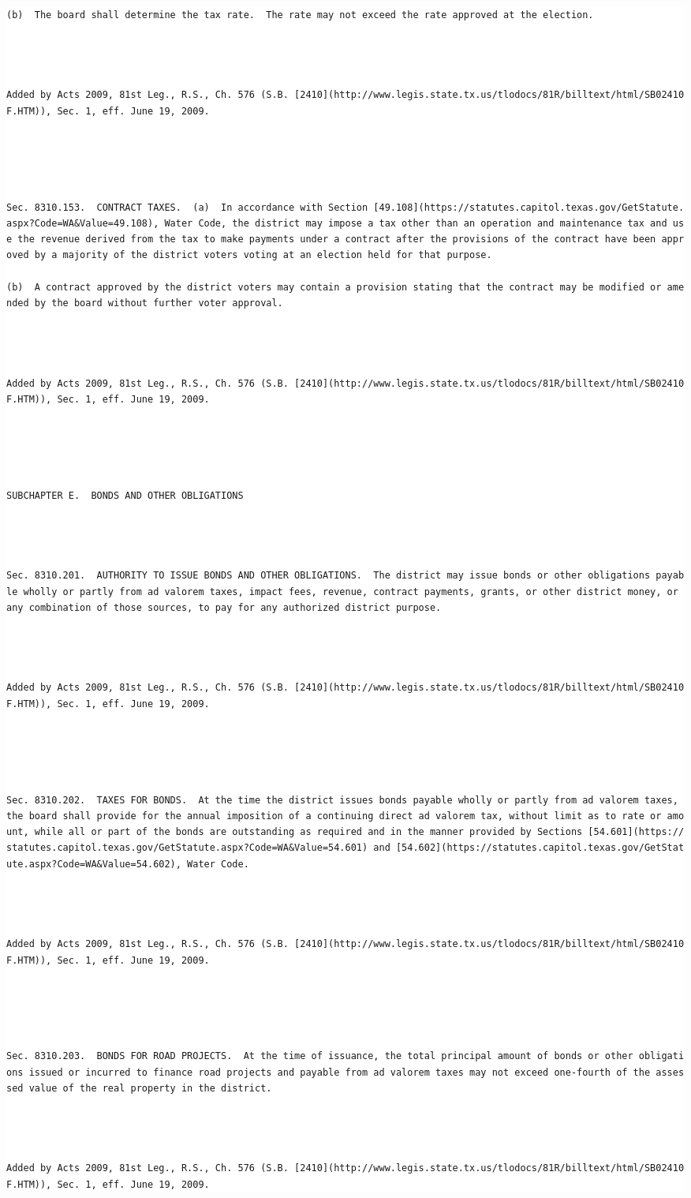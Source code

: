     (b)  The board shall determine the tax rate.  The rate may not exceed the rate approved at the election.
    
    
    
    
    Added by Acts 2009, 81st Leg., R.S., Ch. 576 (S.B. [2410](http://www.legis.state.tx.us/tlodocs/81R/billtext/html/SB02410F.HTM)), Sec. 1, eff. June 19, 2009.
    
    
    
    
    
    Sec. 8310.153.  CONTRACT TAXES.  (a)  In accordance with Section [49.108](https://statutes.capitol.texas.gov/GetStatute.aspx?Code=WA&Value=49.108), Water Code, the district may impose a tax other than an operation and maintenance tax and use the revenue derived from the tax to make payments under a contract after the provisions of the contract have been approved by a majority of the district voters voting at an election held for that purpose.
    
    (b)  A contract approved by the district voters may contain a provision stating that the contract may be modified or amended by the board without further voter approval.
    
    
    
    
    Added by Acts 2009, 81st Leg., R.S., Ch. 576 (S.B. [2410](http://www.legis.state.tx.us/tlodocs/81R/billtext/html/SB02410F.HTM)), Sec. 1, eff. June 19, 2009.
    
    
    
    
    
    SUBCHAPTER E.  BONDS AND OTHER OBLIGATIONS
    
      
    
    
    Sec. 8310.201.  AUTHORITY TO ISSUE BONDS AND OTHER OBLIGATIONS.  The district may issue bonds or other obligations payable wholly or partly from ad valorem taxes, impact fees, revenue, contract payments, grants, or other district money, or any combination of those sources, to pay for any authorized district purpose.
    
    
    
    
    Added by Acts 2009, 81st Leg., R.S., Ch. 576 (S.B. [2410](http://www.legis.state.tx.us/tlodocs/81R/billtext/html/SB02410F.HTM)), Sec. 1, eff. June 19, 2009.
    
    
    
    
    
    Sec. 8310.202.  TAXES FOR BONDS.  At the time the district issues bonds payable wholly or partly from ad valorem taxes, the board shall provide for the annual imposition of a continuing direct ad valorem tax, without limit as to rate or amount, while all or part of the bonds are outstanding as required and in the manner provided by Sections [54.601](https://statutes.capitol.texas.gov/GetStatute.aspx?Code=WA&Value=54.601) and [54.602](https://statutes.capitol.texas.gov/GetStatute.aspx?Code=WA&Value=54.602), Water Code.
    
    
    
    
    Added by Acts 2009, 81st Leg., R.S., Ch. 576 (S.B. [2410](http://www.legis.state.tx.us/tlodocs/81R/billtext/html/SB02410F.HTM)), Sec. 1, eff. June 19, 2009.
    
    
    
    
    
    Sec. 8310.203.  BONDS FOR ROAD PROJECTS.  At the time of issuance, the total principal amount of bonds or other obligations issued or incurred to finance road projects and payable from ad valorem taxes may not exceed one-fourth of the assessed value of the real property in the district.
    
    
    
    
    Added by Acts 2009, 81st Leg., R.S., Ch. 576 (S.B. [2410](http://www.legis.state.tx.us/tlodocs/81R/billtext/html/SB02410F.HTM)), Sec. 1, eff. June 19, 2009.
    
    
    
    
    				
